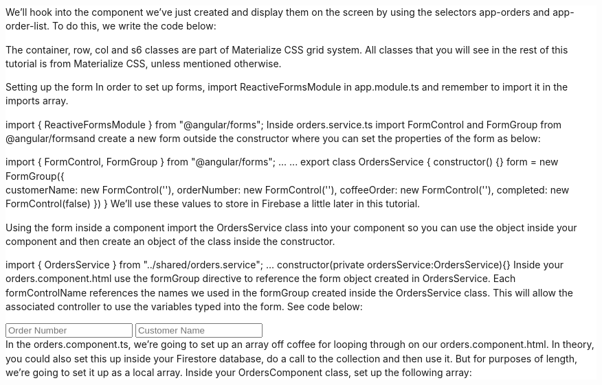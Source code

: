 We’ll hook into the component we’ve just created and display them on the screen by using the selectors app-orders and app-order-list. To do this, we write the code below:

<div class="container">
    <div class="row">
        <app-orders class="col s6"></app-orders>
        <app-order-list class="col s6"></app-order-list>
    </div>
</div>
The container, row, col and s6 classes are part of Materialize CSS grid system. All classes that you will see in the rest of this tutorial is from Materialize CSS, unless mentioned otherwise.

Setting up the form
In order to set up forms, import ReactiveFormsModule in app.module.ts and remember to import it in the imports array.

import { ReactiveFormsModule } from "@angular/forms";
Inside orders.service.ts import FormControl and FormGroup from @angular/formsand create a new form outside the constructor where you can set the properties of the form as below:

import { FormControl, FormGroup } from "@angular/forms";
...
...
export class OrdersService {
    constructor() {}
    form = new FormGroup({        
        customerName: new FormControl(''),
        orderNumber: new FormControl(''),
        coffeeOrder: new FormControl(''), 
        completed: new FormControl(false)
    })
}
We’ll use these values to store in Firebase a little later in this tutorial.

Using the form inside a component
import the OrdersService class into your component so you can use the object inside your component and then create an object of the class inside the constructor.

import { OrdersService } from "../shared/orders.service";
...
constructor(private ordersService:OrdersService){}
Inside your orders.component.html use the formGroup directive to reference the form object created in OrdersService. Each formControlName references the names we used in the formGroup created inside the OrdersService class. This will allow the associated controller to use the variables typed into the form. See code below:

<form [formGroup]="this.ordersService.form">
    <input placeholder="Order Number" 
           formControlName="orderNumber" 
           type="text" 
           class="input-field col s12">
    <input placeholder="Customer Name" 
           formControlName="customerName" 
           type="text" 
           class="input-field col s12">
</form>
In the orders.component.ts, we’re going to set up an array off coffee for looping through on our orders.component.html. In theory, you could also set this up inside your Firestore database, do a call to the collection and then use it. But for purposes of length, we’re going to set it up as a local array. Inside your OrdersComponent class, set up the following array:
